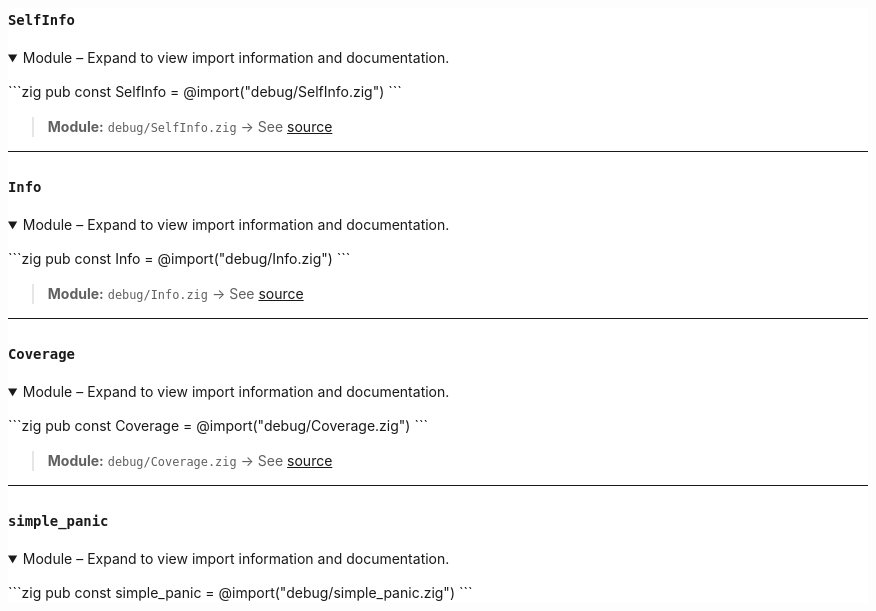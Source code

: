 
### <a id="module-selfinfo"></a>`SelfInfo`

<details class="declaration-card" open>
<summary>Module – Expand to view import information and documentation.</summary>

\`\`\`zig
pub const SelfInfo = @import("debug/SelfInfo.zig")
\`\`\`

> **Module:** `debug/SelfInfo.zig` → See [source](https://raw.githubusercontent.com/ziglang/zig/refs/heads/master/lib/std/debug/SelfInfo.zig)

</details>

---

### <a id="module-info"></a>`Info`

<details class="declaration-card" open>
<summary>Module – Expand to view import information and documentation.</summary>

\`\`\`zig
pub const Info = @import("debug/Info.zig")
\`\`\`

> **Module:** `debug/Info.zig` → See [source](https://raw.githubusercontent.com/ziglang/zig/refs/heads/master/lib/std/debug/Info.zig)

</details>

---

### <a id="module-coverage"></a>`Coverage`

<details class="declaration-card" open>
<summary>Module – Expand to view import information and documentation.</summary>

\`\`\`zig
pub const Coverage = @import("debug/Coverage.zig")
\`\`\`

> **Module:** `debug/Coverage.zig` → See [source](https://raw.githubusercontent.com/ziglang/zig/refs/heads/master/lib/std/debug/Coverage.zig)

</details>

---

### <a id="module-simple-panic"></a>`simple_panic`

<details class="declaration-card" open>
<summary>Module – Expand to view import information and documentation.</summary>

\`\`\`zig
pub const simple_panic = @import("debug/simple_panic.zig")
\`\`\`
